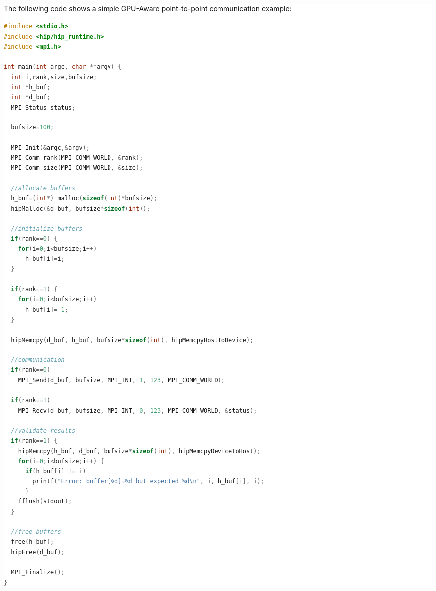 The following code shows a simple GPU-Aware point-to-point communication example:

```cpp
#include <stdio.h>
#include <hip/hip_runtime.h>
#include <mpi.h>

int main(int argc, char **argv) {
  int i,rank,size,bufsize;
  int *h_buf;
  int *d_buf;
  MPI_Status status;

  bufsize=100;

  MPI_Init(&argc,&argv);
  MPI_Comm_rank(MPI_COMM_WORLD, &rank);
  MPI_Comm_size(MPI_COMM_WORLD, &size);

  //allocate buffers
  h_buf=(int*) malloc(sizeof(int)*bufsize);
  hipMalloc(&d_buf, bufsize*sizeof(int));

  //initialize buffers
  if(rank==0) {
    for(i=0;i<bufsize;i++)
      h_buf[i]=i;
  }

  if(rank==1) {
    for(i=0;i<bufsize;i++)
      h_buf[i]=-1;
  }

  hipMemcpy(d_buf, h_buf, bufsize*sizeof(int), hipMemcpyHostToDevice);

  //communication
  if(rank==0)
    MPI_Send(d_buf, bufsize, MPI_INT, 1, 123, MPI_COMM_WORLD);

  if(rank==1)
    MPI_Recv(d_buf, bufsize, MPI_INT, 0, 123, MPI_COMM_WORLD, &status);

  //validate results
  if(rank==1) {
    hipMemcpy(h_buf, d_buf, bufsize*sizeof(int), hipMemcpyDeviceToHost);
    for(i=0;i<bufsize;i++) {
      if(h_buf[i] != i)
        printf("Error: buffer[%d]=%d but expected %d\n", i, h_buf[i], i);
      }
    fflush(stdout);
  }

  //free buffers
  free(h_buf);
  hipFree(d_buf);

  MPI_Finalize();
}
```


[^1]: Testing conducted using ROCm version 5.4, UCX 1.14, and OpenMPI 5.0.